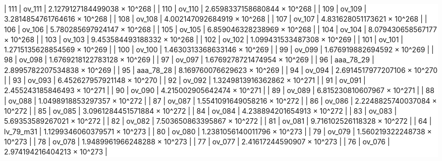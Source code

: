 | 111 | ov_111 | 2.1279127184499038 × 10^268 |
| 110 | ov_110 | 2.6598337158680844 × 10^268 |
| 109 | ov_109 | 3.2814854761764616 × 10^268 |
| 108 | ov_108 | 4.002147092684919 × 10^268 |
| 107 | ov_107 | 4.831628051173621 × 10^268 |
| 106 | ov_106 | 5.780285697924147 × 10^268 |
| 105 | ov_105 | 6.859046328238969 × 10^268 |
| 104 | ov_104 | 8.079430658567177 × 10^268 |
| 103 | ov_103 | 9.453584493188332 × 10^268 |
| 102 | ov_102 | 1.099431533487308 × 10^269 |
| 101 | ov_101 | 1.2715135628854569 × 10^269 |
| 100 | ov_100 | 1.4630313368633146 × 10^269 |
| 99 | ov_099 | 1.676919882694592 × 10^269 |
| 98 | ov_098 | 1.6769218122783128 × 10^269 |
| 97 | ov_097 | 1.6769278721474954 × 10^269 |
| 96 | aaa_78_29 | 2.8995782207534838 × 10^269 |
| 95 | aaa_78_28 | 8.169760076629623 × 10^269 |
| 94 | ov_094 | 2.6914517977207106 × 10^270 |
| 93 | ov_093 | 6.452627957921148 × 10^270 |
| 92 | ov_092 | 1.3249813916362862 × 10^271 |
| 91 | ov_091 | 2.455243185846493 × 10^271 |
| 90 | ov_090 | 4.215002905642474 × 10^271 |
| 89 | ov_089 | 6.815230810607967 × 10^271 |
| 88 | ov_088 | 1.0498918853297357 × 10^272 |
| 87 | ov_087 | 1.5541091649058216 × 10^272 |
| 86 | ov_086 | 2.2248825740037084 × 10^272 |
| 85 | ov_085 | 3.0961284451571884 × 10^272 |
| 84 | ov_084 | 4.238894201654913 × 10^272 |
| 83 | ov_083 | 5.69353589267021 × 10^272 |
| 82 | ov_082 | 7.503650863395867 × 10^272 |
| 81 | ov_081 | 9.716102526118328 × 10^272 |
| 64 | lv_79_m31 | 1.1299346060379571 × 10^273 |
| 80 | ov_080 | 1.2381056140011796 × 10^273 |
| 79 | ov_079 | 1.560219322248738 × 10^273 |
| 78 | ov_078 | 1.9489961966248288 × 10^273 |
| 77 | ov_077 | 2.41617244590907 × 10^273 |
| 76 | ov_076 | 2.974194216404213 × 10^273 |